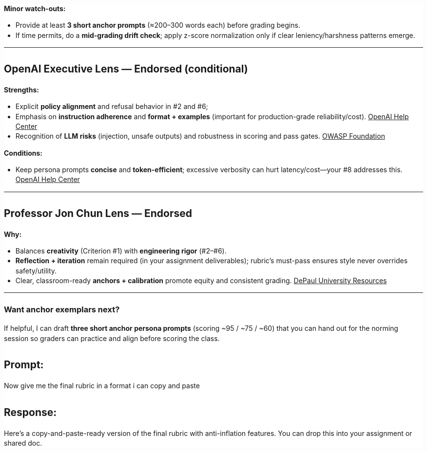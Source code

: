 **Minor watch-outs:**

*   Provide at least **3 short anchor prompts** (≈200–300 words each) before grading begins.
*   If time permits, do a **mid-grading drift check**; apply z-score normalization only if clear leniency/harshness patterns emerge.

* * *

OpenAI Executive Lens — **Endorsed (conditional)**
--------------------------------------------------

**Strengths:**

*   Explicit **policy alignment** and refusal behavior in #2 and #6;
*   Emphasis on **instruction adherence** and **format + examples** (important for production-grade reliability/cost). [OpenAI Help Center](https://help.openai.com/en/articles/6654000-best-practices-for-prompt-engineering-with-the-openai-api?utm_source=chatgpt.com)
*   Recognition of **LLM risks** (injection, unsafe outputs) and robustness in scoring and pass gates. [OWASP Foundation](https://owasp.org/www-project-top-10-for-large-language-model-applications/assets/PDF/OWASP-Top-10-for-LLMs-v2025.pdf?utm_source=chatgpt.com)

**Conditions:**

*   Keep persona prompts **concise** and **token-efficient**; excessive verbosity can hurt latency/cost—your #8 addresses this. [OpenAI Help Center](https://help.openai.com/en/articles/6654000-best-practices-for-prompt-engineering-with-the-openai-api?utm_source=chatgpt.com)

* * *

Professor Jon Chun Lens — **Endorsed**
--------------------------------------

**Why:**

*   Balances **creativity** (Criterion #1) with **engineering rigor** (#2–#6).
*   **Reflection + iteration** remain required (in your assignment deliverables); rubric’s must-pass ensures style never overrides safety/utility.
*   Clear, classroom-ready **anchors + calibration** promote equity and consistent grading. [DePaul University Resources](https://resources.depaul.edu/teaching-commons/teaching-guides/feedback-grading/rubrics/Pages/evaluating-rubrics.aspx?utm_source=chatgpt.com)

* * *

### Want anchor exemplars next?

If helpful, I can draft **three short anchor persona prompts** (scoring ~95 / ~75 / ~60) that you can hand out for the norming session so graders can practice and align before scoring the class.

## Prompt:
Now give me the final rubric in a format i can copy and paste

## Response:
Here’s a copy-and-paste-ready version of the final rubric with anti-inflation features. You can drop this into your assignment or shared doc.
